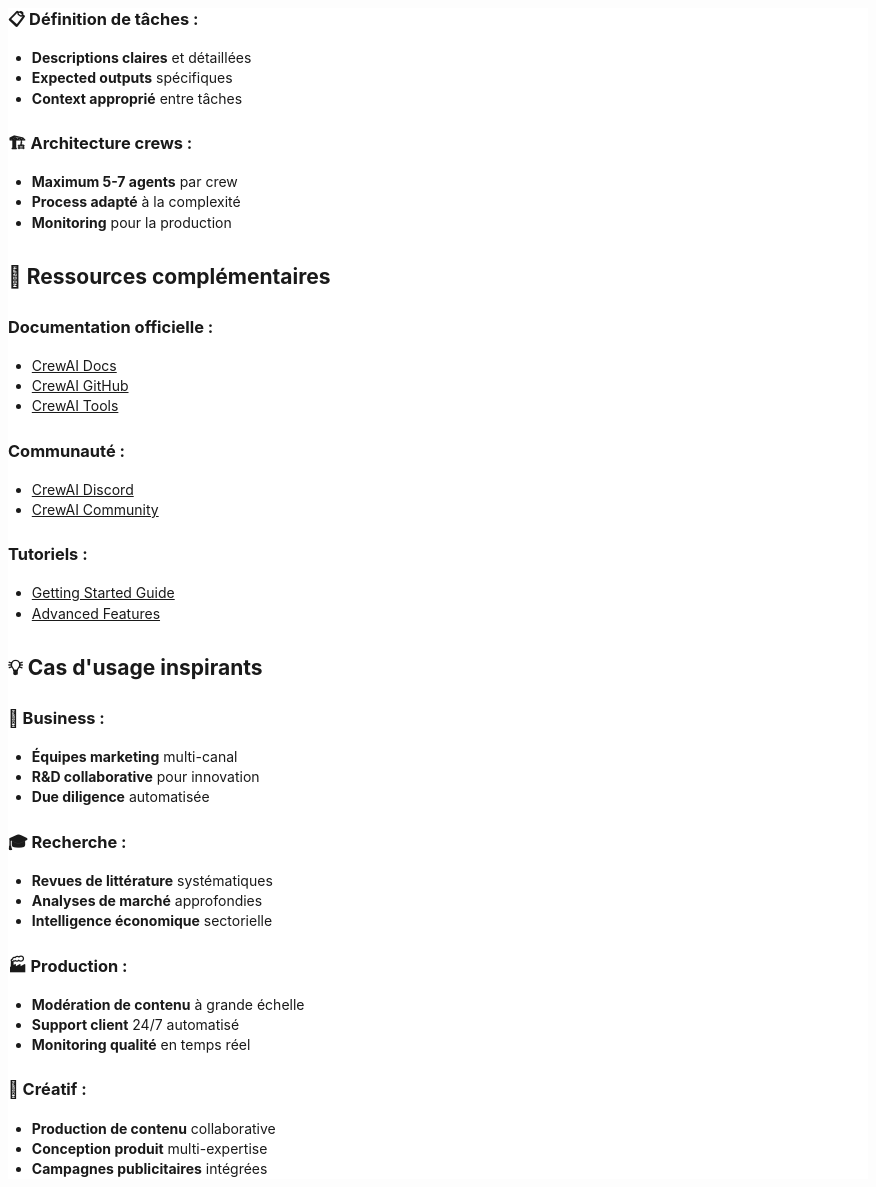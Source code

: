 ### 📋 Définition de tâches :
- **Descriptions claires** et détaillées
- **Expected outputs** spécifiques
- **Context approprié** entre tâches

### 🏗️ Architecture crews :
- **Maximum 5-7 agents** par crew
- **Process adapté** à la complexité
- **Monitoring** pour la production

## 🔗 Ressources complémentaires

### Documentation officielle :
- [CrewAI Docs](https://docs.crewai.com/)
- [CrewAI GitHub](https://github.com/joaomdmoura/crewai)
- [CrewAI Tools](https://github.com/joaomdmoura/crewai-tools)

### Communauté :
- [CrewAI Discord](https://discord.gg/X4JWnZnxPb)
- [CrewAI Community](https://community.crewai.com/)

### Tutoriels :
- [Getting Started Guide](https://docs.crewai.com/getting-started/)
- [Advanced Features](https://docs.crewai.com/core-concepts/)

## 💡 Cas d'usage inspirants

### 🏢 Business :
- **Équipes marketing** multi-canal
- **R&D collaborative** pour innovation
- **Due diligence** automatisée

### 🎓 Recherche :
- **Revues de littérature** systématiques
- **Analyses de marché** approfondies
- **Intelligence économique** sectorielle

### 🏭 Production :
- **Modération de contenu** à grande échelle
- **Support client** 24/7 automatisé
- **Monitoring qualité** en temps réel

### 🎨 Créatif :
- **Production de contenu** collaborative
- **Conception produit** multi-expertise
- **Campagnes publicitaires** intégrées
